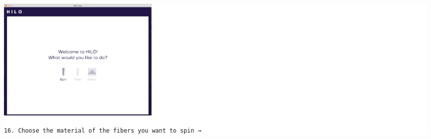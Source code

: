 <img src="./media/image13.png" alt="HILO" width="300"/>

    16. Choose the material of the fibers you want to spin → 

